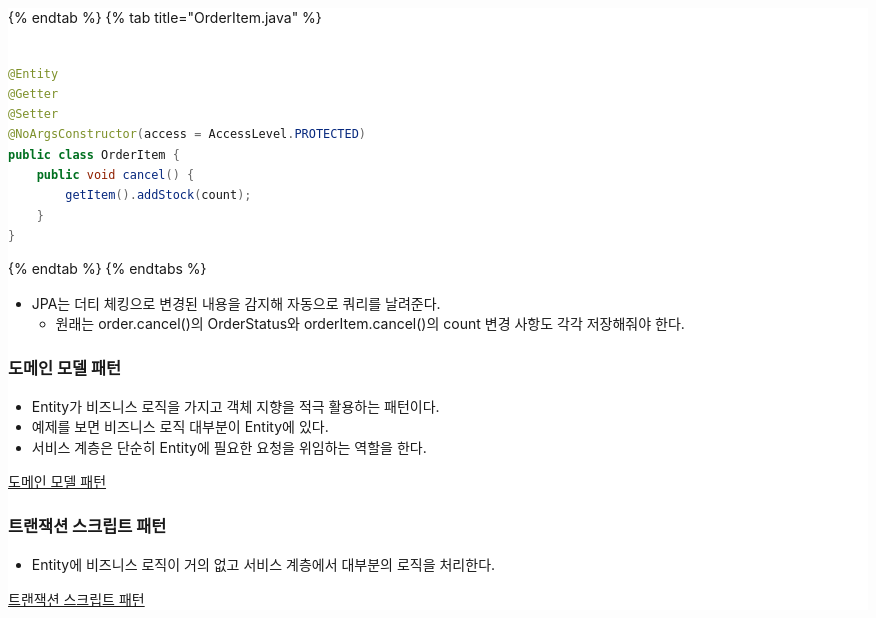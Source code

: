 {% endtab %} {% tab title="OrderItem.java" %}

```java

@Entity
@Getter
@Setter
@NoArgsConstructor(access = AccessLevel.PROTECTED)
public class OrderItem {
    public void cancel() {
        getItem().addStock(count);
    }
}
```

{% endtab %} {% endtabs %}

- JPA는 더티 체킹으로 변경된 내용을 감지해 자동으로 쿼리를 날려준다.
    - 원래는 order.cancel()의 OrderStatus와 orderItem.cancel()의 count 변경 사항도 각각 저장해줘야 한다.

### 도메인 모델 패턴

- Entity가 비즈니스 로직을 가지고 객체 지향을 적극 활용하는 패턴이다.
- 예제를 보면 비즈니스 로직 대부분이 Entity에 있다.
- 서비스 계층은 단순히 Entity에 필요한 요청을 위임하는 역할을 한다.

[도메인 모델 패턴](http://martinfowler.com/eaaCatalog/domainModel.html)

### 트랜잭션 스크립트 패턴

- Entity에 비즈니스 로직이 거의 없고 서비스 계층에서 대부분의 로직을 처리한다.

[트랜잭션 스크립트 패턴](http://martinfowler.com/eaaCatalog/transactionScript.html)